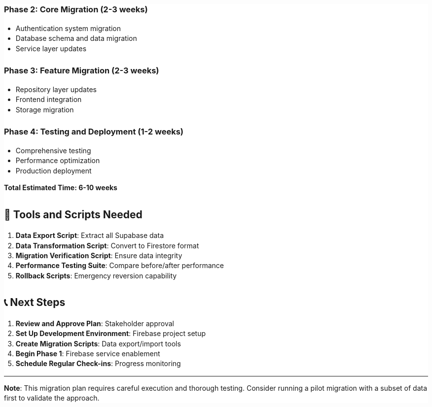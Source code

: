 ### Phase 2: Core Migration (2-3 weeks)
- Authentication system migration
- Database schema and data migration
- Service layer updates

### Phase 3: Feature Migration (2-3 weeks)
- Repository layer updates
- Frontend integration
- Storage migration

### Phase 4: Testing and Deployment (1-2 weeks)
- Comprehensive testing
- Performance optimization
- Production deployment

**Total Estimated Time: 6-10 weeks**

## 🔧 Tools and Scripts Needed

1. **Data Export Script**: Extract all Supabase data
2. **Data Transformation Script**: Convert to Firestore format
3. **Migration Verification Script**: Ensure data integrity
4. **Performance Testing Suite**: Compare before/after performance
5. **Rollback Scripts**: Emergency reversion capability

## 📞 Next Steps

1. **Review and Approve Plan**: Stakeholder approval
2. **Set Up Development Environment**: Firebase project setup
3. **Create Migration Scripts**: Data export/import tools
4. **Begin Phase 1**: Firebase service enablement
5. **Schedule Regular Check-ins**: Progress monitoring

---

**Note**: This migration plan requires careful execution and thorough testing. Consider running a pilot migration with a subset of data first to validate the approach.